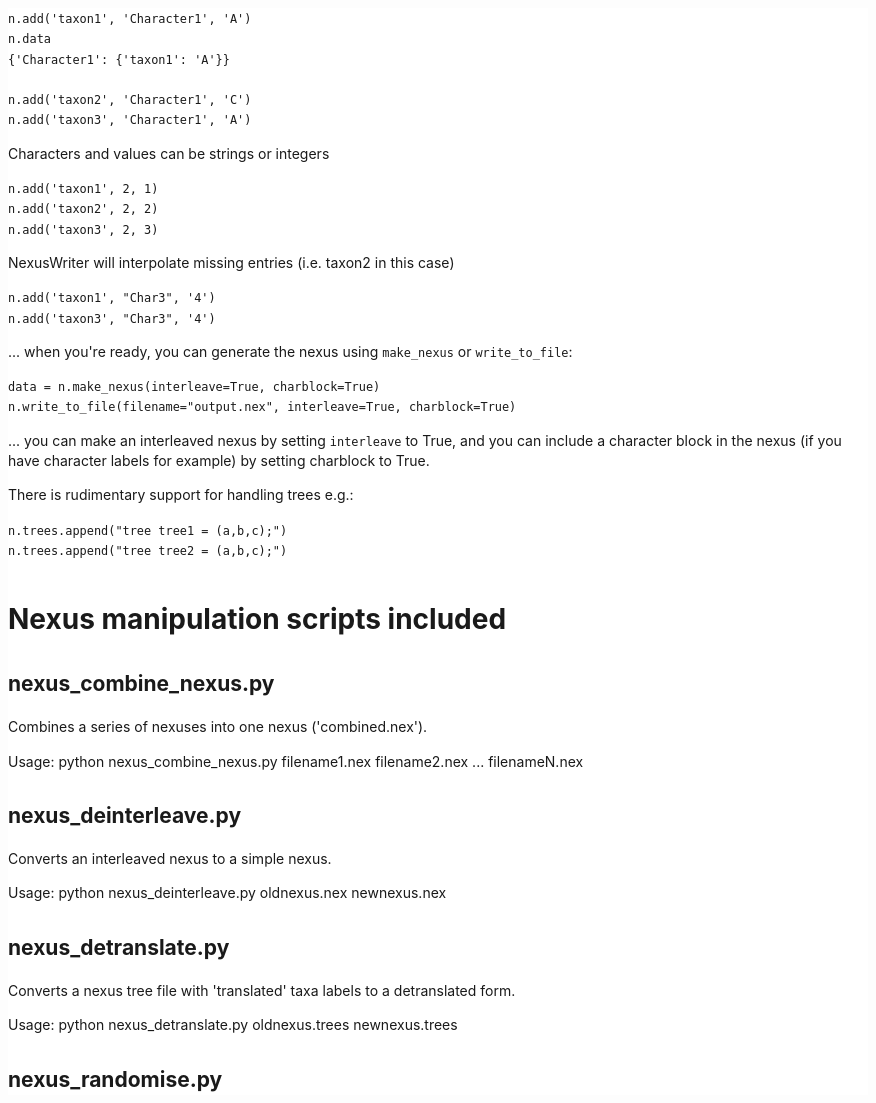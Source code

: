     n.add('taxon1', 'Character1', 'A')
    n.data
    {'Character1': {'taxon1': 'A'}}

    n.add('taxon2', 'Character1', 'C')
    n.add('taxon3', 'Character1', 'A')

Characters and values can be strings or integers

    n.add('taxon1', 2, 1)
    n.add('taxon2', 2, 2)
    n.add('taxon3', 2, 3)

NexusWriter will interpolate missing entries (i.e. taxon2 in this case)

    n.add('taxon1', "Char3", '4')
    n.add('taxon3', "Char3", '4')

... when you're ready, you can generate the nexus using `make_nexus` or `write_to_file`:
    
    data = n.make_nexus(interleave=True, charblock=True)
    n.write_to_file(filename="output.nex", interleave=True, charblock=True)

... you can make an interleaved nexus by setting `interleave` to True, and you can
include a character block in the nexus (if you have character labels for example) 
by setting charblock to True.

There is rudimentary support for handling trees e.g.:

    n.trees.append("tree tree1 = (a,b,c);")
    n.trees.append("tree tree2 = (a,b,c);")
    


# Nexus manipulation scripts included

## nexus_combine_nexus.py

Combines a series of nexuses into one nexus ('combined.nex').

Usage: python nexus_combine_nexus.py filename1.nex filename2.nex ... filenameN.nex

## nexus_deinterleave.py

Converts an interleaved nexus to a simple nexus.

Usage: python nexus_deinterleave.py oldnexus.nex newnexus.nex

## nexus_detranslate.py

Converts a nexus tree file with 'translated' taxa labels to a detranslated form.

Usage: python nexus_detranslate.py oldnexus.trees newnexus.trees

## nexus_randomise.py
